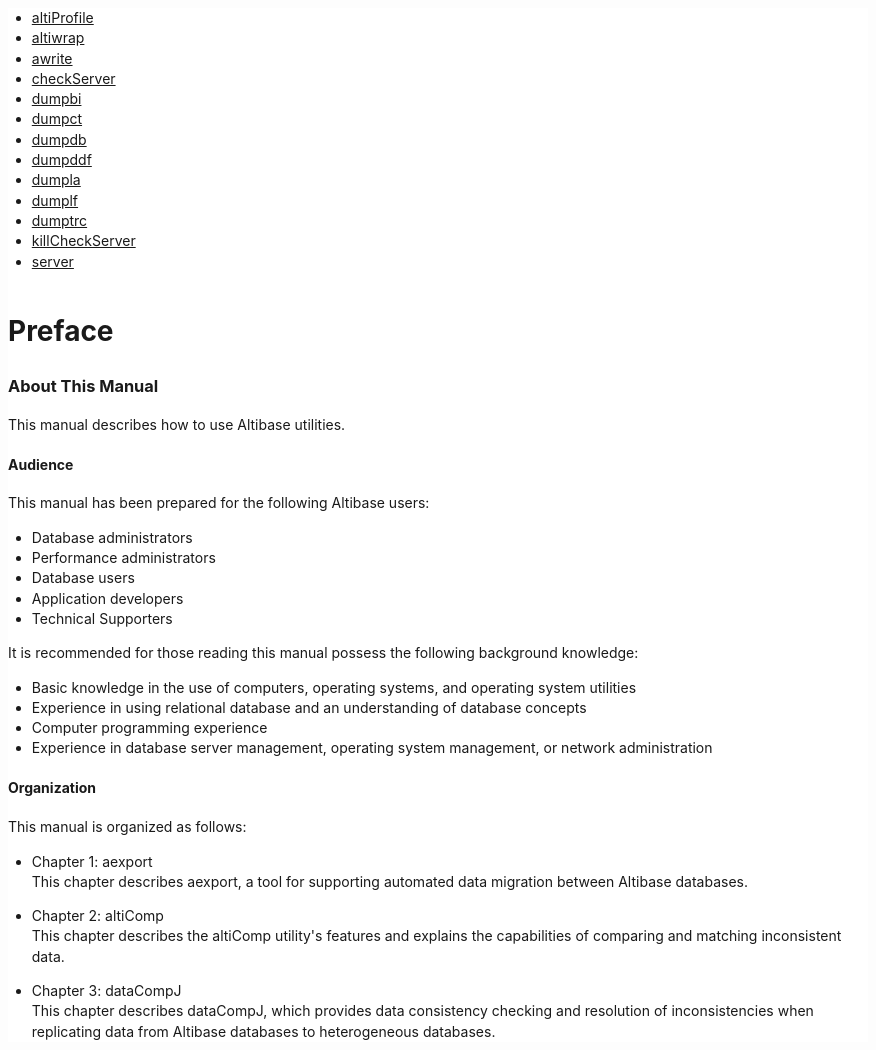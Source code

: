   - [altiProfile](#altiprofile)
  - [altiwrap](#altiwrap)
  - [awrite](#awrite)
  - [checkServer](#checkserver)
  - [dumpbi](#dumpbi)
  - [dumpct](#dumpct)
  - [dumpdb](#dumpdb)
  - [dumpddf](#dumpddf)
  - [dumpla](#dumpla)
  - [dumplf](#dumplf)
  - [dumptrc](#dumptrc)
  - [killCheckServer](#killcheckserver)
  - [server](#server)



Preface
====

### About This Manual

This manual describes how to use Altibase utilities.

#### Audience

This manual has been prepared for the following Altibase users:

-   Database administrators
-   Performance administrators
-   Database users
-   Application developers
-   Technical Supporters

It is recommended for those reading this manual possess the following background knowledge:

-   Basic knowledge in the use of computers, operating systems, and operating system utilities
-   Experience in using relational database and an understanding of database concepts
-   Computer programming experience
-   Experience in database server management, operating system management, or network administration

#### Organization

This manual is organized as follows:

-   Chapter 1: aexport  
    This chapter describes aexport, a tool for supporting automated data migration between Altibase databases.

-   Chapter 2: altiComp  
    This chapter describes the altiComp utility's features and explains the capabilities of comparing and matching inconsistent data.

-   Chapter 3: dataCompJ  
    This chapter describes dataCompJ, which provides data consistency checking and resolution of inconsistencies when replicating data from Altibase databases to heterogeneous databases.
